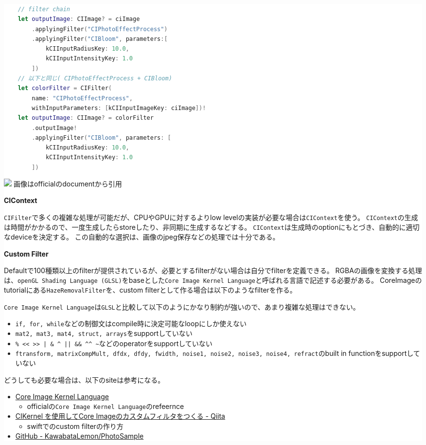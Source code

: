 ```swift
    // filter chain
    let outputImage: CIImage? = ciImage
        .applyingFilter("CIPhotoEffectProcess")
        .applyingFilter("CIBloom", parameters:[
            kCIInputRadiusKey: 10.0,
            kCIInputIntensityKey: 1.0
        ])
    // 以下と同じ( CIPhotoEffectProcess + CIBloom)
    let colorFilter = CIFilter(
        name: "CIPhotoEffectProcess",
        withInputParameters: [kCIInputImageKey: ciImage])!
    let outputImage: CIImage? = colorFilter
        .outputImage!
        .applyingFilter("CIBloom", parameters: [
            kCIInputRadiusKey: 10.0,
            kCIInputIntensityKey: 1.0
        ])
```

<img src="https://developer.apple.com/library/content/documentation/GraphicsImaging/Conceptual/CoreImaging/art/filter_chain01_2x.png">
画像はofficialのdocumentから引用


**CIContext**

`CIFilter`で多くの複雑な処理が可能だが、CPUやGPUに対するよりlow levelの実装が必要な場合は`CIContext`を使う。
`CIContext`の生成は時間がかかるので、一度生成したらstoreしたり、非同期に生成するなどする。
`CIContext`は生成時のoptionにもとづき、自動的に適切なdeviceを決定する。
この自動的な選択は、画像のjpeg保存などの処理では十分である。

**Custom Filter**

Defaultで100種類以上のfilterが提供されているが、必要とするfilterがない場合は自分でfilterを定義できる。
RGBAの画像を変換する処理は、`openGL Shading Language (GLSL)`をbaseとした`Core Image Kernel Language`と呼ばれる言語で記述する必要がある。
CoreImageのtutorialにある`HazeRemovalFilter`を、custom filterとして作る場合は以下のようなfilterを作る。

```

```

`Core Image Kernel Language`は`GLSL`と比較して以下のようにかなり制約が強いので、あまり複雑な処理はできない。

* `if, for, while`などの制御文はcompile時に決定可能なloopにしか使えない
* `mat2, mat3, mat4, struct, arrays`をsupportしていない
* `% << >> | & ^ || && ^^ ~`などのoperatorをsupportしていない
* `ftransform, matrixCompMult, dfdx, dfdy, fwidth, noise1, noise2, noise3, noise4, refract`のbuilt in functionをsupportしていない

どうしても必要な場合は、以下のsiteは参考になる。

* [Core Image Kernel Language](https://developer.apple.com/library/content/documentation/GraphicsImaging/Reference/CIKernelLangRef/ci_gslang_ext.html#//apple_ref/doc/uid/TP40004397-CH206-BCIEGAIJ)
    * officialの`Core Image Kernel Language`のrefeernce
* [CIKernel を使用してCore Imageのカスタムフィルタをつくる - Qiita](https://qiita.com/shu223/items/6959dc7ba6ac0844340b)
    * swiftでのcustom filterの作り方
* [GitHub - KawabataLemon/PhotoSample](https://github.com/KawabataLemon/PhotoSample)
